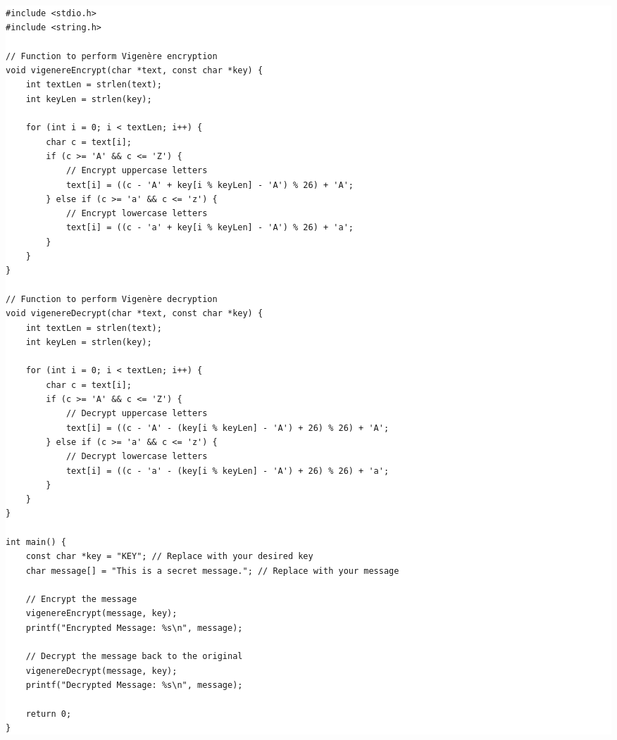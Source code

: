 ```
#include <stdio.h>
#include <string.h>

// Function to perform Vigenère encryption
void vigenereEncrypt(char *text, const char *key) {
    int textLen = strlen(text);
    int keyLen = strlen(key);

    for (int i = 0; i < textLen; i++) {
        char c = text[i];
        if (c >= 'A' && c <= 'Z') {
            // Encrypt uppercase letters
            text[i] = ((c - 'A' + key[i % keyLen] - 'A') % 26) + 'A';
        } else if (c >= 'a' && c <= 'z') {
            // Encrypt lowercase letters
            text[i] = ((c - 'a' + key[i % keyLen] - 'A') % 26) + 'a';
        }
    }
}

// Function to perform Vigenère decryption
void vigenereDecrypt(char *text, const char *key) {
    int textLen = strlen(text);
    int keyLen = strlen(key);

    for (int i = 0; i < textLen; i++) {
        char c = text[i];
        if (c >= 'A' && c <= 'Z') {
            // Decrypt uppercase letters
            text[i] = ((c - 'A' - (key[i % keyLen] - 'A') + 26) % 26) + 'A';
        } else if (c >= 'a' && c <= 'z') {
            // Decrypt lowercase letters
            text[i] = ((c - 'a' - (key[i % keyLen] - 'A') + 26) % 26) + 'a';
        }
    }
}

int main() {
    const char *key = "KEY"; // Replace with your desired key
    char message[] = "This is a secret message."; // Replace with your message

    // Encrypt the message
    vigenereEncrypt(message, key);
    printf("Encrypted Message: %s\n", message);

    // Decrypt the message back to the original
    vigenereDecrypt(message, key);
    printf("Decrypted Message: %s\n", message);

    return 0;
}

```
